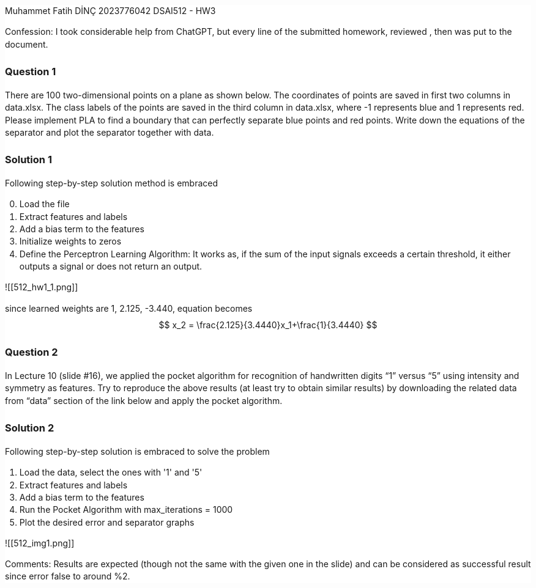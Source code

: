 Muhammet Fatih DİNÇ
2023776042
DSAI512 - HW3

Confession: I took considerable help from ChatGPT, but every line of the submitted homework, reviewed , then was put to the document.

### Question 1 ###
There are 100 two-dimensional points on a plane as shown below. The coordinates of points are saved in first two columns in data.xlsx. The class labels of the points are saved in the third column in data.xlsx, where -1 represents blue and 1 represents red. Please implement PLA to find a boundary that can perfectly separate blue points and red points. Write down the equations of the separator and plot the separator together with data.
### Solution 1 ###
Following step-by-step solution method is embraced

0. Load the file
1. Extract features and labels 
2. Add a bias term to the features
3. Initialize weights to zeros
4. Define the Perceptron Learning Algorithm: It works as, if the sum of the input signals exceeds a certain threshold, it either outputs a signal or does not return an output.

![[512_hw1_1.png]]

since learned weights are 1, 2.125, -3.440, equation becomes
$$
x_2 = \frac{2.125}{3.4440}x_1+\frac{1}{3.4440}
$$




### Question 2 ###
In Lecture 10 (slide #16), we applied the pocket algorithm for recognition of handwritten digits “1” versus “5” using intensity and symmetry as features. Try to reproduce the above results (at least try to obtain similar results) by downloading the related data from “data” section of the link below and apply the pocket algorithm.
### Solution 2 ###
Following step-by-step solution is embraced to solve the problem

1. Load the data, select the ones with '1' and '5'
2. Extract features and labels
3. Add a bias term to the features
4. Run the Pocket Algorithm with max_iterations = 1000
5. Plot the desired error and separator graphs

![[512_img1.png]]

Comments: Results are expected (though not the same with the given one in the slide) and can be considered as successful result since error false to around %2.

